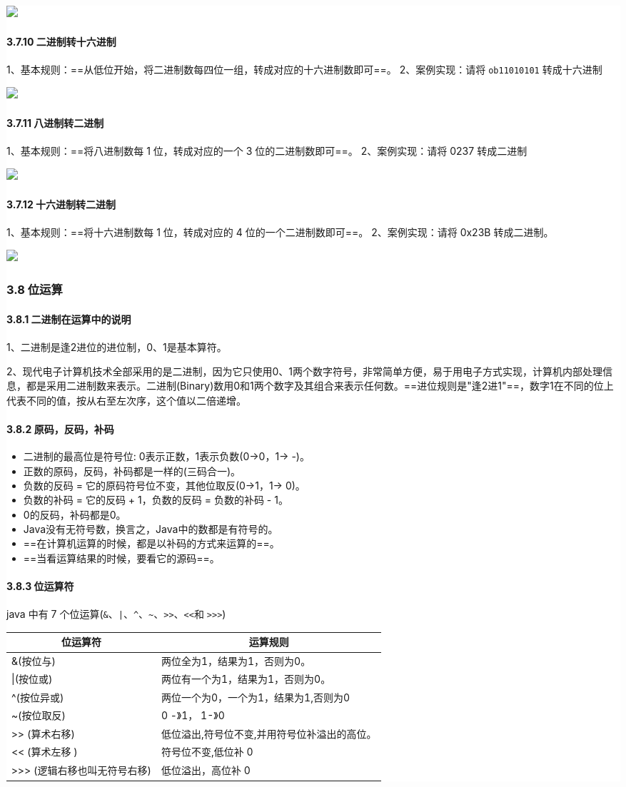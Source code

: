 ![](https://guardwhy.oss-cn-beijing.aliyuncs.com/img/docker/images01/20210825200035.jpg)

#### 3.7.10 二进制转十六进制

1、基本规则：==从低位开始，将二进制数每四位一组，转成对应的十六进制数即可==。
2、案例实现：请将 `ob11010101` 转成十六进制

![](https://guardwhy.oss-cn-beijing.aliyuncs.com/img/docker/images01/20210825200922.jpg)

#### 3.7.11 八进制转二进制

1、基本规则：==将八进制数每 1 位，转成对应的一个 3 位的二进制数即可==。
2、案例实现：请将 0237 转成二进制

![](https://guardwhy.oss-cn-beijing.aliyuncs.com/img/docker/images01/20210825201854.jpg)

#### 3.7.12 十六进制转二进制

1、基本规则：==将十六进制数每 1 位，转成对应的 4 位的一个二进制数即可==。
2、案例实现：请将 0x23B 转成二进制。

![](https://guardwhy.oss-cn-beijing.aliyuncs.com/img/docker/images01/20210825202655.jpg)

### 3.8 位运算

#### 3.8.1 二进制在运算中的说明

1、二进制是逢2进位的进位制，0、1是基本算符。

2、现代电子计算机技术全部采用的是二进制，因为它只使用0、1两个数字符号，非常简单方便，易于用电子方式实现，计算机内部处理信息，都是采用二进制数来表示。二进制(Binary)数用0和1两个数字及其组合来表示任何数。==进位规则是"逢2进1"==，数字1在不同的位上代表不同的值，按从右至左次序，这个值以二倍递增。

#### 3.8.2 原码，反码，补码

- 二进制的最高位是符号位: 0表示正数，1表示负数(0->0，1-> -)。
- 正数的原码，反码，补码都是一样的(三码合一)。
- 负数的反码 = 它的原码符号位不变，其他位取反(0->1，1-> 0)。
- 负数的补码 = 它的反码 + 1，负数的反码 = 负数的补码 - 1。
- 0的反码，补码都是0。
- Java没有无符号数，换言之，Java中的数都是有符号的。
- ==在计算机运算的时候，都是以补码的方式来运算的==。
- ==当看运算结果的时候，要看它的源码==。

#### 3.8.3 位运算符

java 中有 7 个位运算(`&`、`|`、`^`、`~`、`>>`、`<<`和 `>>>`)

| 位运算符                     | 运算规则                                     |
| ---------------------------- | -------------------------------------------- |
| &(按位与)                    | 两位全为1，结果为1，否则为0。                |
| \|(按位或)                   | 两位有一个为1，结果为1，否则为0。            |
| ^(按位异或)                  | 两位一个为0，一个为1，结果为1,否则为0        |
| ~(按位取反)                  | 0 -》1， 1-》0                               |
| >> (算术右移)                | 低位溢出,符号位不变,并用符号位补溢出的高位。 |
| << (算术左移 )               | 符号位不变,低位补 0                          |
| >>> (逻辑右移也叫无符号右移) | 低位溢出，高位补 0                           |
